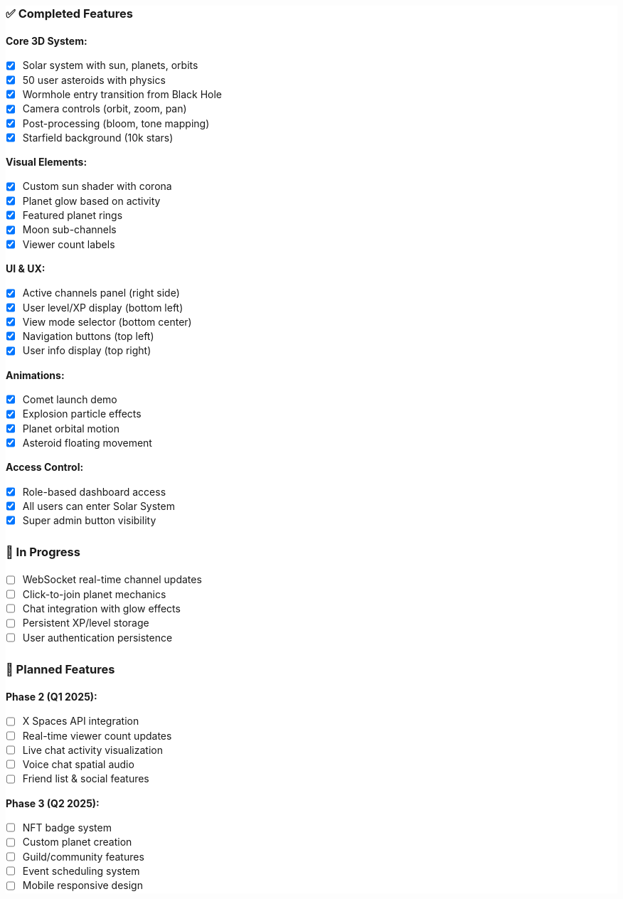 ### ✅ Completed Features

**Core 3D System:**
- [x] Solar system with sun, planets, orbits
- [x] 50 user asteroids with physics
- [x] Wormhole entry transition from Black Hole
- [x] Camera controls (orbit, zoom, pan)
- [x] Post-processing (bloom, tone mapping)
- [x] Starfield background (10k stars)

**Visual Elements:**
- [x] Custom sun shader with corona
- [x] Planet glow based on activity
- [x] Featured planet rings
- [x] Moon sub-channels
- [x] Viewer count labels

**UI & UX:**
- [x] Active channels panel (right side)
- [x] User level/XP display (bottom left)
- [x] View mode selector (bottom center)
- [x] Navigation buttons (top left)
- [x] User info display (top right)

**Animations:**
- [x] Comet launch demo
- [x] Explosion particle effects
- [x] Planet orbital motion
- [x] Asteroid floating movement

**Access Control:**
- [x] Role-based dashboard access
- [x] All users can enter Solar System
- [x] Super admin button visibility

### 🚧 In Progress

- [ ] WebSocket real-time channel updates
- [ ] Click-to-join planet mechanics
- [ ] Chat integration with glow effects
- [ ] Persistent XP/level storage
- [ ] User authentication persistence

### 📅 Planned Features

**Phase 2 (Q1 2025):**
- [ ] X Spaces API integration
- [ ] Real-time viewer count updates
- [ ] Live chat activity visualization
- [ ] Voice chat spatial audio
- [ ] Friend list & social features

**Phase 3 (Q2 2025):**
- [ ] NFT badge system
- [ ] Custom planet creation
- [ ] Guild/community features
- [ ] Event scheduling system
- [ ] Mobile responsive design
